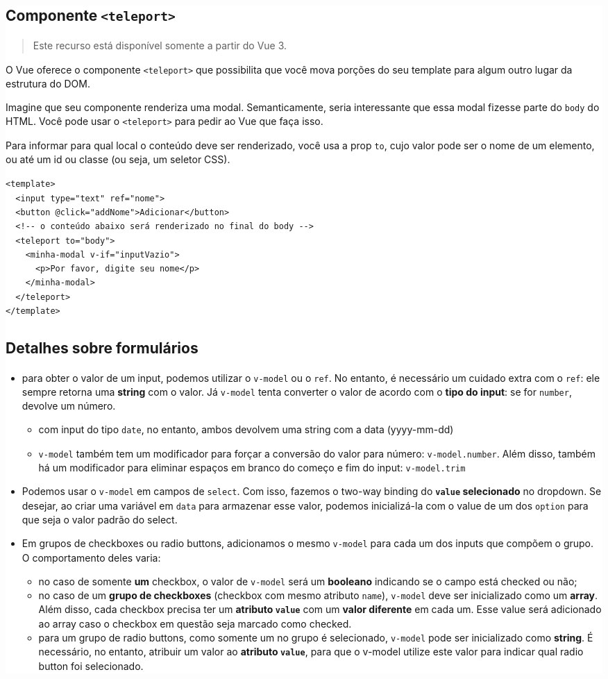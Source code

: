 ## Componente `<teleport>`

> Este recurso está disponível somente a partir do Vue 3.

O Vue oferece o componente `<teleport>` que possibilita que você mova porções do seu template para algum outro lugar da estrutura do DOM.

Imagine que seu componente renderiza uma modal. Semanticamente, seria interessante que essa modal fizesse parte do `body` do HTML. Você pode usar o `<teleport>` para pedir ao Vue que faça isso. 

Para informar para qual local o conteúdo deve ser renderizado, você usa a prop `to`, cujo valor pode ser o nome de um elemento, ou até um id ou classe (ou seja, um seletor CSS).

```vue
<template>
  <input type="text" ref="nome">
  <button @click="addNome">Adicionar</button>
  <!-- o conteúdo abaixo será renderizado no final do body -->
  <teleport to="body">
    <minha-modal v-if="inputVazio">
      <p>Por favor, digite seu nome</p>
    </minha-modal>
  </teleport>
</template>
```

## Detalhes sobre formulários

- para obter o valor de um input, podemos utilizar o `v-model` ou o `ref`. No entanto, é necessário um cuidado extra com o `ref`: ele sempre retorna uma **string** com o valor. Já `v-model` tenta converter o valor de acordo com o **tipo do input**: se for `number`, devolve um número.

  - com input do tipo `date`, no entanto, ambos devolvem uma string com a data (yyyy-mm-dd)

  - `v-model` também tem um modificador para forçar a conversão do valor para número: `v-model.number`. Além disso, também há um modificador para eliminar espaços em branco do começo e fim do input: `v-model.trim`

- Podemos usar o `v-model` em campos de `select`. Com isso, fazemos o two-way binding do **`value` selecionado** no dropdown. Se desejar, ao criar uma variável em `data` para armazenar esse valor, podemos inicializá-la com o value de um dos `option` para que seja o valor padrão do select.

- Em grupos de checkboxes ou radio buttons, adicionamos o mesmo `v-model` para cada um dos inputs que compõem o grupo. O comportamento deles varia:

  - no caso de somente **um** checkbox, o valor de `v-model` será um **booleano** indicando se o campo está checked ou não;
  - no caso de um **grupo de checkboxes** (checkbox com mesmo atributo `name`), `v-model` deve ser inicializado como um **array**. Além disso, cada checkbox precisa ter um **atributo `value`** com um **valor diferente** em cada um. Esse value será adicionado ao array caso o checkbox em questão seja marcado como checked.
  - para um grupo de radio buttons, como somente um no grupo é selecionado, `v-model` pode ser inicializado como **string**. É necessário, no entanto, atribuir um valor ao **atributo `value`**, para que o v-model utilize este valor para indicar qual radio button foi selecionado.

